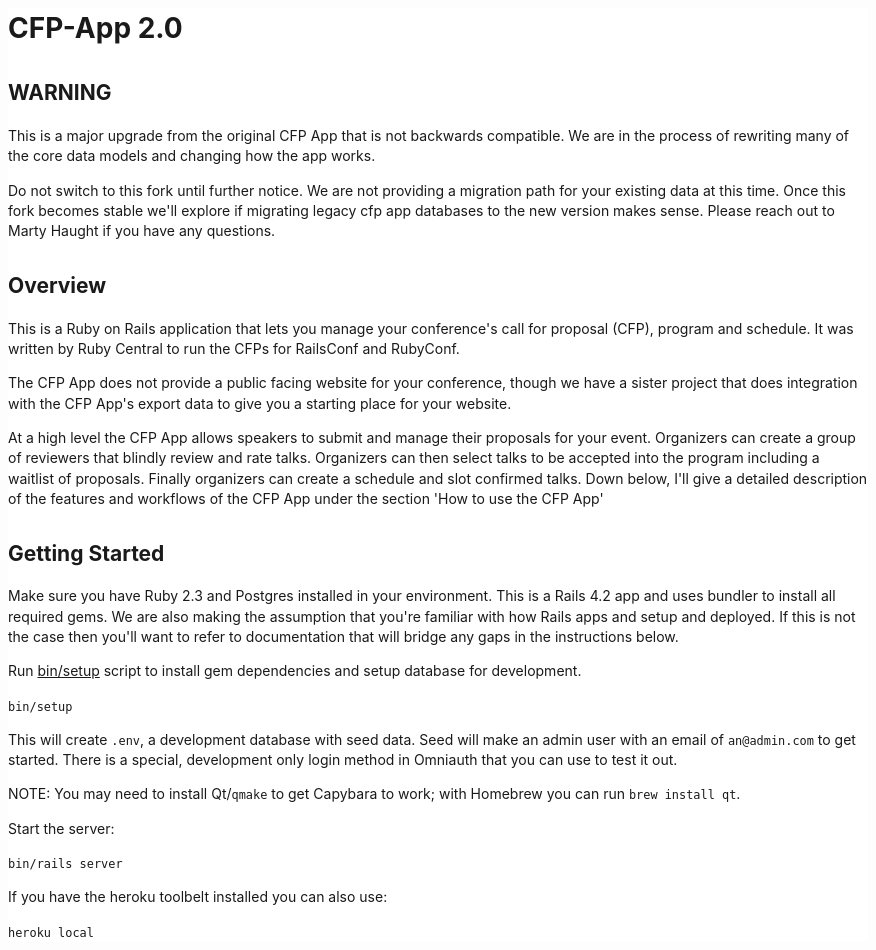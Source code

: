 # CFP-App 2.0

## WARNING

This is a major upgrade from the original CFP App that is not backwards compatible.  We are in the process of rewriting many of the core data models and changing how the app works.

Do not switch to this fork until further notice. We are not providing a migration path for your existing data at this time. Once this fork becomes stable we'll explore if migrating legacy cfp app databases to the new version makes sense.  Please reach out to Marty Haught if you have any questions.

## Overview

This is a Ruby on Rails application that lets you manage your conference's call for proposal (CFP), program and schedule.  It was written by Ruby Central to run the CFPs for RailsConf and RubyConf.

The CFP App does not provide a public facing website for your conference, though we have a sister project that does integration with the CFP App's export data to give you a starting place for your website.

At a high level the CFP App allows speakers to submit and manage their proposals for your event.  Organizers can create a group of reviewers that blindly review and rate talks.  Organizers can then select talks to be accepted into the program including a waitlist of proposals.  Finally organizers can create a schedule and slot confirmed talks.  Down below, I'll give a detailed description of the features and workflows of the CFP App under the section 'How to use the CFP App'

## Getting Started

Make sure you have Ruby 2.3 and Postgres installed in your environment.  This is a Rails 4.2 app and uses bundler to install all required gems.  We are also making the assumption that you're familiar with how Rails apps and setup and deployed.  If this is not the case then you'll want to refer to documentation that will bridge any gaps in the instructions below.

Run [bin/setup](bin/setup) script to install gem dependencies and setup database for development.

```bash
bin/setup
```

This will create `.env`, a development database with seed data. Seed will make an admin user with an email of `an@admin.com` to get started. There is a special, development only login method in Omniauth that you can use to test it out.

NOTE: You may need to install Qt/`qmake` to get Capybara to work; with Homebrew you can run `brew install qt`.

Start the server:

```bash
bin/rails server
```

If you have the heroku toolbelt installed you can also use:

```bash
heroku local
```
